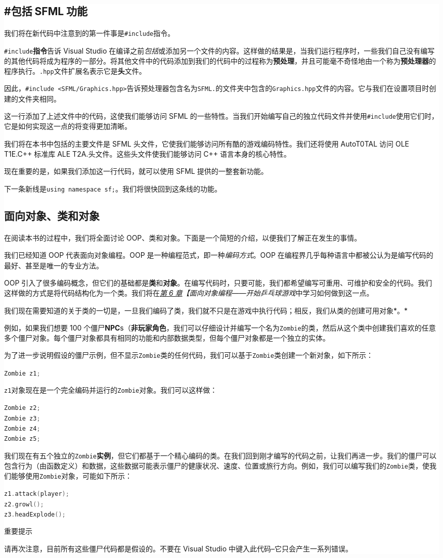 ## #包括 SFML 功能

我们将在新代码中注意到的第一件事是`#include`指令。

`#include`**指令**告诉 Visual Studio 在编译之前*包括*或添加另一个文件的内容。这样做的结果是，当我们运行程序时，一些我们自己没有编写的其他代码将成为程序的一部分。将其他文件中的代码添加到我们的代码中的过程称为**预处理**，并且可能毫不奇怪地由一个称为**预处理器**的程序执行。`.hpp`文件扩展名表示它是**头**文件。

因此，`#include <SFML/Graphics.hpp>`告诉预处理器包含名为`SFML.`的文件夹中包含的`Graphics.hpp`文件的内容。它与我们在设置项目时创建的文件夹相同。

这一行添加了上述文件中的代码，这使我们能够访问 SFML 的一些特性。当我们开始编写自己的独立代码文件并使用`#include`使用它们时，它是如何实现这一点的将变得更加清晰。

我们将在本书中包括的主要文件是 SFML 头文件，它使我们能够访问所有酷的游戏编码特性。我们还将使用 AutoT0TAL 访问 OLE T1E.C++ 标准库 ALE T2A.头文件。这些头文件使我们能够访问 C++ 语言本身的核心特性。

现在重要的是，如果我们添加这一行代码，就可以使用 SFML 提供的一整套新功能。

下一条新线是`using namespace sf;`。我们将很快回到这条线的功能。

## 面向对象、类和对象

在阅读本书的过程中，我们将全面讨论 OOP、类和对象。下面是一个简短的介绍，以便我们了解正在发生的事情。

我们已经知道 OOP 代表面向对象编程。OOP 是一种编程范式，即一种*编码方式*。OOP 在编程界几乎每种语言中都被公认为是编写代码的最好、甚至是唯一的专业方法。

OOP 引入了很多编码概念，但它们的基础都是**类**和**对象**。在编写代码时，只要可能，我们都希望编写可重用、可维护和安全的代码。我们这样做的方式是将代码结构化为一个类。我们将在[*第 6 章*](06.html#_idTextAnchor154)*【面向对象编程——开始乒乓球游戏*中学习如何做到这一点。

我们现在需要知道的关于类的一切是，一旦我们编码了类，我们就不只是在游戏中执行代码；相反，我们从类的创建可用对象*。*

例如，如果我们想要 100 个僵尸**NPC**s（**非玩家角色**，我们可以仔细设计并编写一个名为`Zombie`的类，然后从这个类中创建我们喜欢的任意多个僵尸对象。每个僵尸对象都具有相同的功能和内部数据类型，但每个僵尸对象都是一个独立的实体。

为了进一步说明假设的僵尸示例，但不显示`Zombie`类的任何代码，我们可以基于`Zombie`类创建一个新对象，如下所示：

```cpp
Zombie z1;
```

`z1`对象现在是一个完全编码并运行的`Zombie`对象。我们可以这样做：

```cpp
Zombie z2;
Zombie z3;
Zombie z4;
Zombie z5;
```

我们现在有五个独立的`Zombie`**实例**，但它们都基于一个精心编码的类。在我们回到刚才编写的代码之前，让我们再进一步。我们的僵尸可以包含行为（由函数定义）和数据，这些数据可能表示僵尸的健康状况、速度、位置或旅行方向。例如，我们可以编写我们的`Zombie`类，使我们能够使用`Zombie`对象，可能如下所示：

```cpp
z1.attack(player);
z2.growl();
z3.headExplode();
```

重要提示

请再次注意，目前所有这些僵尸代码都是假设的。不要在 Visual Studio 中键入此代码–它只会产生一系列错误。
